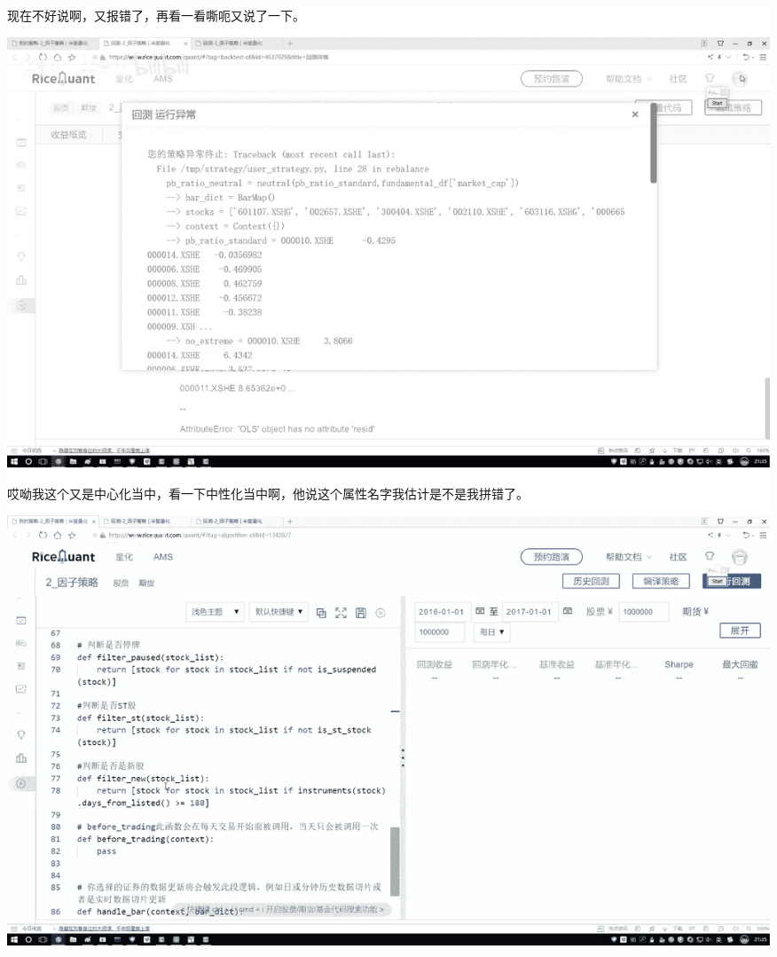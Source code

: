 现在不好说啊，又报错了，再看一看嘶呃又说了一下。

![](img/6979bad779f7b9d48658fad9c6f4e3b5_39.png)

哎呦我这个又是中心化当中，看一下中性化当中啊，他说这个属性名字我估计是不是我拼错了。

![](img/6979bad779f7b9d48658fad9c6f4e3b5_41.png)
